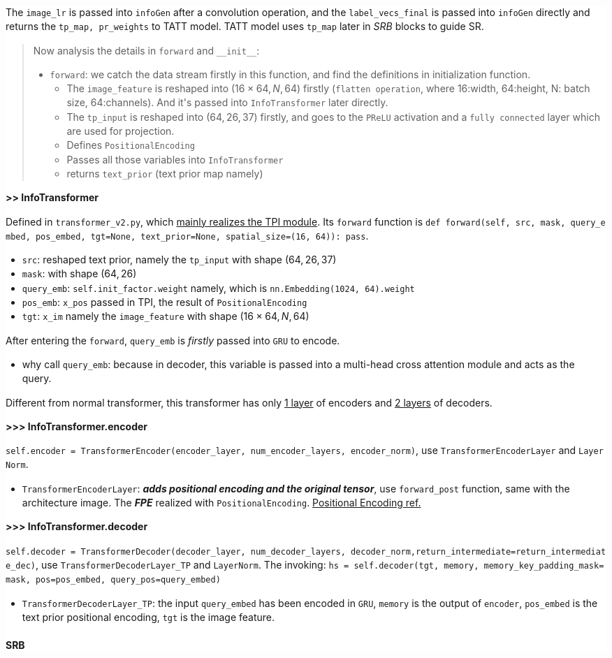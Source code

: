 The `image_lr` is passed into `infoGen` after a convolution operation, and the `label_vecs_final` is passed into `infoGen` directly and returns the `tp_map, pr_weights` to TATT model. TATT model uses `tp_map` later in *SRB* blocks to guide SR.

> Now analysis the details in `forward` and `__init__`:
> 
> - `forward`: we catch the data stream firstly in this function, and find the definitions in initialization function.
>   - The `image_feature` is reshaped into $(16\times 64, N, 64)$ firstly (`flatten operation`, where 16:width, 64:height, N: batch size, 64:channels). And it's passed into `InfoTransformer` later directly.
>   - The `tp_input` is reshaped into $(64, 26, 37)$ firstly, and goes to the `PReLU` activation and a `fully connected` layer which are used for projection.
>   - Defines `PositionalEncoding`
>   - Passes all those variables into `InfoTransformer`
>   - returns `text_prior` (text prior map namely)

**>> InfoTransformer**

Defined in `transformer_v2.py`, which <u>mainly realizes the TPI module</u>. Its `forward` function is `def forward(self, src, mask, query_embed, pos_embed, tgt=None, text_prior=None, spatial_size=(16, 64)): pass`.

- `src`: reshaped text prior, namely the `tp_input` with shape $(64, 26, 37)$
- `mask`: with shape $(64, 26)$
- `query_emb`: `self.init_factor.weight` namely, which is `nn.Embedding(1024, 64).weight`
- `pos_emb`: `x_pos` passed in TPI, the result of `PositionalEncoding`
- `tgt`: `x_im` namely the `image_feature` with shape $(16\times 64, N, 64)$

After entering the `forward`, `query_emb` is *firstly* passed into `GRU` to encode.

- why call `query_emb`: because in decoder, this variable is passed into a multi-head cross attention module and acts as the query.

Different from normal transformer, this transformer has only <u>1 layer</u> of encoders and <u>2 layers</u> of decoders.

**>>> InfoTransformer.encoder**

`self.encoder = TransformerEncoder(encoder_layer, num_encoder_layers, encoder_norm)`, use `TransformerEncoderLayer` and `LayerNorm`.

- `TransformerEncoderLayer`: ***adds positional encoding and the original tensor***, use `forward_post` function, same with the architecture image. The ***FPE*** realized with `PositionalEncoding`. [Positional Encoding ref.](https://zhuanlan.zhihu.com/p/338592312)

**>>> InfoTransformer.decoder**

`self.decoder = TransformerDecoder(decoder_layer, num_decoder_layers, decoder_norm,return_intermediate=return_intermediate_dec)`, use `TransformerDecoderLayer_TP` and `LayerNorm`. The invoking: `hs = self.decoder(tgt, memory, memory_key_padding_mask=mask, pos=pos_embed, query_pos=query_embed)`

- `TransformerDecoderLayer_TP`: the input `query_embed` has been encoded in `GRU`, `memory` is the output of `encoder`, `pos_embed` is the text prior positional encoding, `tgt` is the image feature.

#### SRB
